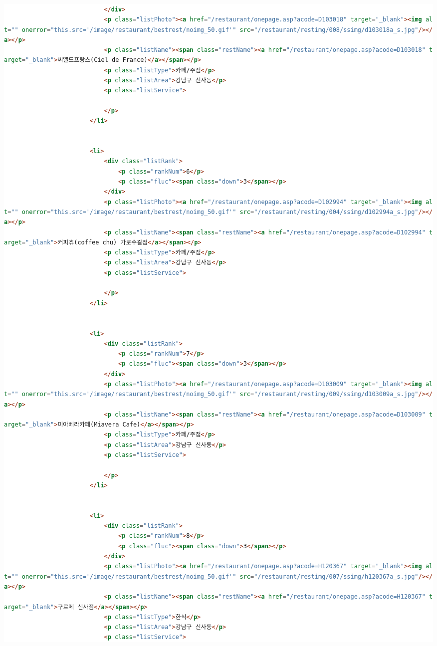 ```html
							</div>
							<p class="listPhoto"><a href="/restaurant/onepage.asp?acode=D103018" target="_blank"><img alt="" onerror="this.src='/image/restaurant/bestrest/noimg_50.gif'" src="/restaurant/restimg/008/ssimg/d103018a_s.jpg"/></a></p>
							<p class="listName"><span class="restName"><a href="/restaurant/onepage.asp?acode=D103018" target="_blank">씨엘드프랑스(Ciel de France)</a></span></p>
							<p class="listType">카페/주점</p>
							<p class="listArea">강남구 신사동</p>
							<p class="listService">

							</p>
						</li>


						<li>
							<div class="listRank">
								<p class="rankNum">6</p>
								<p class="fluc"><span class="down">3</span></p>
							</div>
							<p class="listPhoto"><a href="/restaurant/onepage.asp?acode=D102994" target="_blank"><img alt="" onerror="this.src='/image/restaurant/bestrest/noimg_50.gif'" src="/restaurant/restimg/004/ssimg/d102994a_s.jpg"/></a></p>
							<p class="listName"><span class="restName"><a href="/restaurant/onepage.asp?acode=D102994" target="_blank">커피츄(coffee chu) 가로수길점</a></span></p>
							<p class="listType">카페/주점</p>
							<p class="listArea">강남구 신사동</p>
							<p class="listService">

							</p>
						</li>


						<li>
							<div class="listRank">
								<p class="rankNum">7</p>
								<p class="fluc"><span class="down">3</span></p>
							</div>
							<p class="listPhoto"><a href="/restaurant/onepage.asp?acode=D103009" target="_blank"><img alt="" onerror="this.src='/image/restaurant/bestrest/noimg_50.gif'" src="/restaurant/restimg/009/ssimg/d103009a_s.jpg"/></a></p>
							<p class="listName"><span class="restName"><a href="/restaurant/onepage.asp?acode=D103009" target="_blank">미아베라카페(Miavera Cafe)</a></span></p>
							<p class="listType">카페/주점</p>
							<p class="listArea">강남구 신사동</p>
							<p class="listService">

							</p>
						</li>


						<li>
							<div class="listRank">
								<p class="rankNum">8</p>
								<p class="fluc"><span class="down">3</span></p>
							</div>
							<p class="listPhoto"><a href="/restaurant/onepage.asp?acode=H120367" target="_blank"><img alt="" onerror="this.src='/image/restaurant/bestrest/noimg_50.gif'" src="/restaurant/restimg/007/ssimg/h120367a_s.jpg"/></a></p>
							<p class="listName"><span class="restName"><a href="/restaurant/onepage.asp?acode=H120367" target="_blank">구르메 신사점</a></span></p>
							<p class="listType">한식</p>
							<p class="listArea">강남구 신사동</p>
							<p class="listService">
```